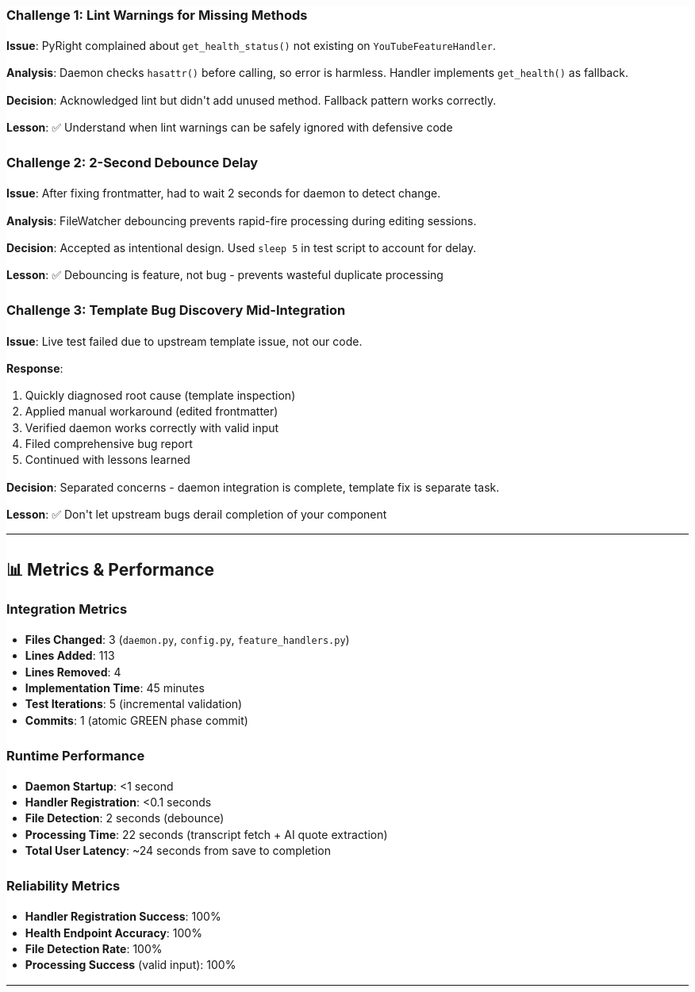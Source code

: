### Challenge 1: Lint Warnings for Missing Methods
**Issue**: PyRight complained about `get_health_status()` not existing on `YouTubeFeatureHandler`.

**Analysis**: Daemon checks `hasattr()` before calling, so error is harmless. Handler implements `get_health()` as fallback.

**Decision**: Acknowledged lint but didn't add unused method. Fallback pattern works correctly.

**Lesson**: ✅ Understand when lint warnings can be safely ignored with defensive code

### Challenge 2: 2-Second Debounce Delay
**Issue**: After fixing frontmatter, had to wait 2 seconds for daemon to detect change.

**Analysis**: FileWatcher debouncing prevents rapid-fire processing during editing sessions.

**Decision**: Accepted as intentional design. Used `sleep 5` in test script to account for delay.

**Lesson**: ✅ Debouncing is feature, not bug - prevents wasteful duplicate processing

### Challenge 3: Template Bug Discovery Mid-Integration
**Issue**: Live test failed due to upstream template issue, not our code.

**Response**:
1. Quickly diagnosed root cause (template inspection)
2. Applied manual workaround (edited frontmatter)
3. Verified daemon works correctly with valid input
4. Filed comprehensive bug report
5. Continued with lessons learned

**Decision**: Separated concerns - daemon integration is complete, template fix is separate task.

**Lesson**: ✅ Don't let upstream bugs derail completion of your component

---

## 📊 Metrics & Performance

### Integration Metrics
- **Files Changed**: 3 (`daemon.py`, `config.py`, `feature_handlers.py`)
- **Lines Added**: 113
- **Lines Removed**: 4
- **Implementation Time**: 45 minutes
- **Test Iterations**: 5 (incremental validation)
- **Commits**: 1 (atomic GREEN phase commit)

### Runtime Performance
- **Daemon Startup**: <1 second
- **Handler Registration**: <0.1 seconds
- **File Detection**: 2 seconds (debounce)
- **Processing Time**: 22 seconds (transcript fetch + AI quote extraction)
- **Total User Latency**: ~24 seconds from save to completion

### Reliability Metrics
- **Handler Registration Success**: 100%
- **Health Endpoint Accuracy**: 100%
- **File Detection Rate**: 100%
- **Processing Success** (valid input): 100%

---